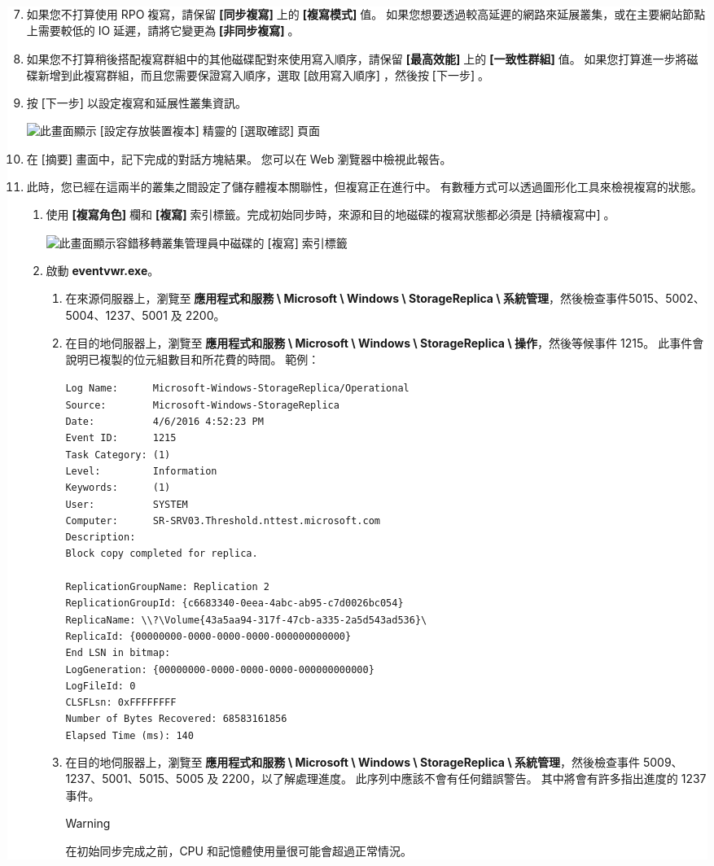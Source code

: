 7.  如果您不打算使用 RPO 複寫，請保留 **\[同步複寫\]** 上的 **\[複寫模式\]** 值。 如果您想要透過較高延遲的網路來延展叢集，或在主要網站節點上需要較低的 IO 延遲，請將它變更為 **\[非同步複寫\]** 。  
8.  如果您不打算稍後搭配複寫群組中的其他磁碟配對來使用寫入順序，請保留 **\[最高效能\]** 上的 **\[一致性群組\]** 值。 如果您打算進一步將磁碟新增到此複寫群組，而且您需要保證寫入順序，選取 [啟用寫入順序]  ，然後按 [下一步]  。  

9.  按 [下一步]  以設定複寫和延展性叢集資訊。  

    ![此畫面顯示 [設定存放裝置複本] 精靈的 [選取確認] 頁面](./media/Stretch-Cluster-Replication-Using-Shared-Storage/Storage_SR_ConfigureSR2.png)  

10. 在 [摘要] 畫面中，記下完成的對話方塊結果。 您可以在 Web 瀏覽器中檢視此報告。  

11. 此時，您已經在這兩半的叢集之間設定了儲存體複本關聯性，但複寫正在進行中。 有數種方式可以透過圖形化工具來檢視複寫的狀態。  

    1.  使用 **\[複寫角色\]** 欄和 **\[複寫\]** 索引標籤。完成初始同步時，來源和目的地磁碟的複寫狀態都必須是 [持續複寫中]  。   

        ![此畫面顯示容錯移轉叢集管理員中磁碟的 [複寫] 索引標籤](./media/Stretch-Cluster-Replication-Using-Shared-Storage/Storage_SR_ReplicationDetails2.png)  

    2.  啟動 **eventvwr.exe**。  

        1.  在來源伺服器上，瀏覽至 **應用程式和服務 \ Microsoft \ Windows \ StorageReplica \ 系統管理**，然後檢查事件5015、5002、5004、1237、5001 及 2200。  

        2.  在目的地伺服器上，瀏覽至 **應用程式和服務 \ Microsoft \ Windows \ StorageReplica \ 操作**，然後等候事件 1215。 此事件會說明已複製的位元組數目和所花費的時間。 範例：  

            ```  
            Log Name:      Microsoft-Windows-StorageReplica/Operational  
            Source:        Microsoft-Windows-StorageReplica  
            Date:          4/6/2016 4:52:23 PM  
            Event ID:      1215  
            Task Category: (1)  
            Level:         Information  
            Keywords:      (1)  
            User:          SYSTEM  
            Computer:      SR-SRV03.Threshold.nttest.microsoft.com  
            Description:  
            Block copy completed for replica.  

            ReplicationGroupName: Replication 2  
            ReplicationGroupId: {c6683340-0eea-4abc-ab95-c7d0026bc054}  
            ReplicaName: \\?\Volume{43a5aa94-317f-47cb-a335-2a5d543ad536}\  
            ReplicaId: {00000000-0000-0000-0000-000000000000}  
            End LSN in bitmap:   
            LogGeneration: {00000000-0000-0000-0000-000000000000}  
            LogFileId: 0  
            CLSFLsn: 0xFFFFFFFF  
            Number of Bytes Recovered: 68583161856  
            Elapsed Time (ms): 140  
            ```  

        3.  在目的地伺服器上，瀏覽至 **應用程式和服務 \ Microsoft \ Windows \ StorageReplica \ 系統管理**，然後檢查事件 5009、1237、5001、5015、5005 及 2200，以了解處理進度。 此序列中應該不會有任何錯誤警告。 其中將會有許多指出進度的 1237 事件。  

            > [!WARNING]
            > 在初始同步完成之前，CPU 和記憶體使用量很可能會超過正常情況。  
